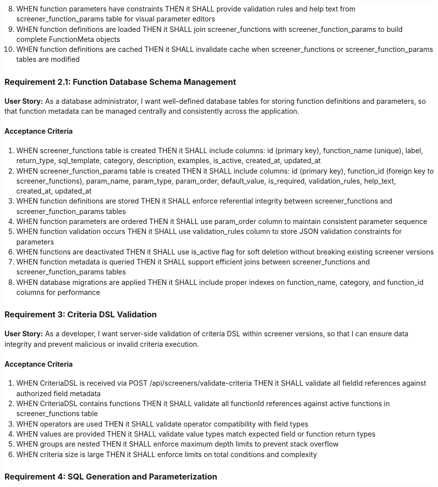 8. WHEN function parameters have constraints THEN it SHALL provide validation rules and help text from screener_function_params table for visual parameter editors
9. WHEN function definitions are loaded THEN it SHALL join screener_functions with screener_function_params to build complete FunctionMeta objects
10. WHEN function definitions are cached THEN it SHALL invalidate cache when screener_functions or screener_function_params tables are modified

### Requirement 2.1: Function Database Schema Management

**User Story:** As a database administrator, I want well-defined database tables for storing function definitions and parameters, so that function metadata can be managed centrally and consistently across the application.

#### Acceptance Criteria

1. WHEN screener_functions table is created THEN it SHALL include columns: id (primary key), function_name (unique), label, return_type, sql_template, category, description, examples, is_active, created_at, updated_at
2. WHEN screener_function_params table is created THEN it SHALL include columns: id (primary key), function_id (foreign key to screener_functions), param_name, param_type, param_order, default_value, is_required, validation_rules, help_text, created_at, updated_at
3. WHEN function definitions are stored THEN it SHALL enforce referential integrity between screener_functions and screener_function_params tables
4. WHEN function parameters are ordered THEN it SHALL use param_order column to maintain consistent parameter sequence
5. WHEN function validation occurs THEN it SHALL use validation_rules column to store JSON validation constraints for parameters
6. WHEN functions are deactivated THEN it SHALL use is_active flag for soft deletion without breaking existing screener versions
7. WHEN function metadata is queried THEN it SHALL support efficient joins between screener_functions and screener_function_params tables
8. WHEN database migrations are applied THEN it SHALL include proper indexes on function_name, category, and function_id columns for performance

### Requirement 3: Criteria DSL Validation

**User Story:** As a developer, I want server-side validation of criteria DSL within screener versions, so that I can ensure data integrity and prevent malicious or invalid criteria execution.

#### Acceptance Criteria

1. WHEN CriteriaDSL is received via POST /api/screeners/validate-criteria THEN it SHALL validate all fieldId references against authorized field metadata
2. WHEN CriteriaDSL contains functions THEN it SHALL validate all functionId references against active functions in screener_functions table
3. WHEN operators are used THEN it SHALL validate operator compatibility with field types
4. WHEN values are provided THEN it SHALL validate value types match expected field or function return types
5. WHEN groups are nested THEN it SHALL enforce maximum depth limits to prevent stack overflow
6. WHEN criteria size is large THEN it SHALL enforce limits on total conditions and complexity

### Requirement 4: SQL Generation and Parameterization
